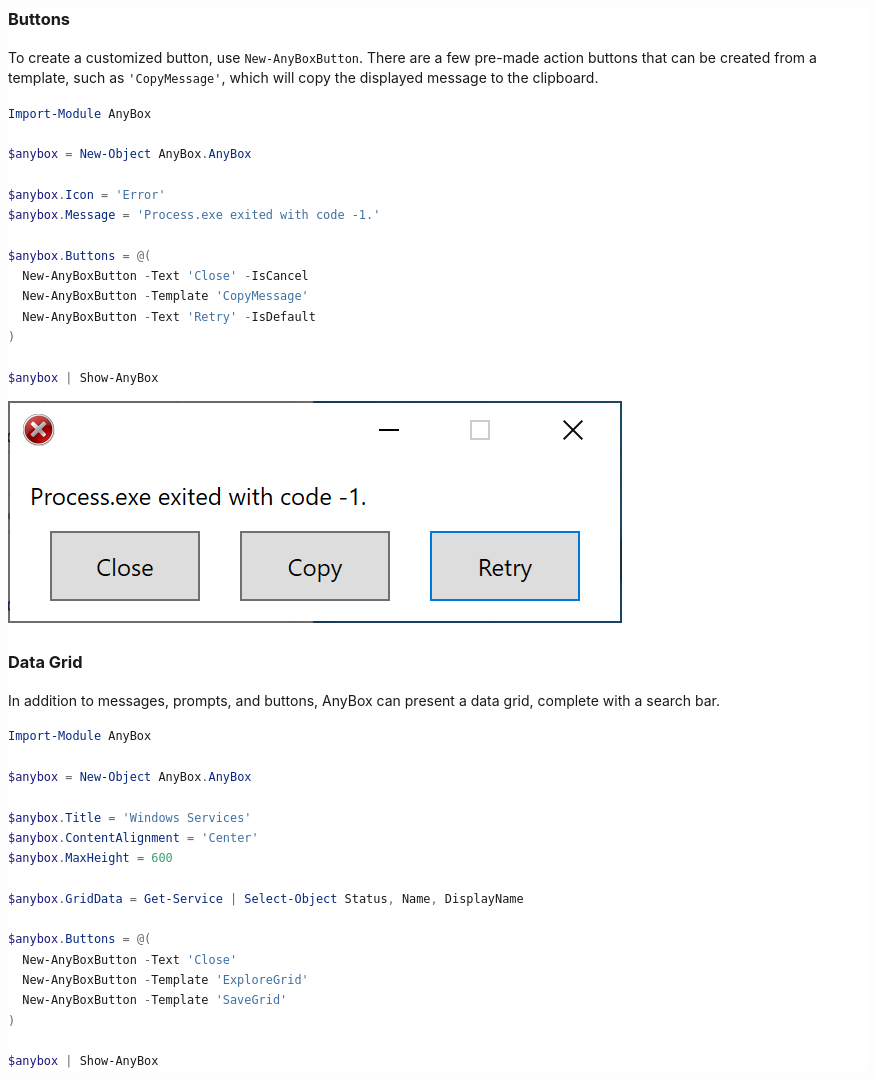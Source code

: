 ### Buttons

To create a customized button, use `New-AnyBoxButton`. There are a few
pre-made action buttons that can be created from a template, such as
`'CopyMessage'`, which will copy the displayed message to the clipboard.

``` powershell
Import-Module AnyBox

$anybox = New-Object AnyBox.AnyBox

$anybox.Icon = 'Error'
$anybox.Message = 'Process.exe exited with code -1.'

$anybox.Buttons = @(
  New-AnyBoxButton -Text 'Close' -IsCancel
  New-AnyBoxButton -Template 'CopyMessage'
  New-AnyBoxButton -Text 'Retry' -IsDefault
)

$anybox | Show-AnyBox
```

![](imgs/12.PNG)

### Data Grid

In addition to messages, prompts, and buttons, AnyBox can present a data
grid, complete with a search bar.

``` powershell
Import-Module AnyBox

$anybox = New-Object AnyBox.AnyBox

$anybox.Title = 'Windows Services'
$anybox.ContentAlignment = 'Center'
$anybox.MaxHeight = 600

$anybox.GridData = Get-Service | Select-Object Status, Name, DisplayName

$anybox.Buttons = @(
  New-AnyBoxButton -Text 'Close'
  New-AnyBoxButton -Template 'ExploreGrid'
  New-AnyBoxButton -Template 'SaveGrid'
)

$anybox | Show-AnyBox
```
